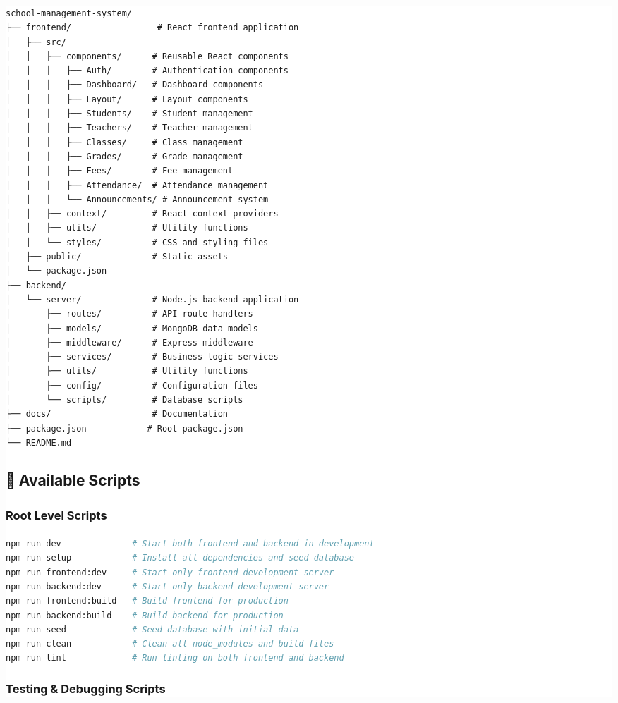 ```
school-management-system/
├── frontend/                 # React frontend application
│   ├── src/
│   │   ├── components/      # Reusable React components
│   │   │   ├── Auth/        # Authentication components
│   │   │   ├── Dashboard/   # Dashboard components
│   │   │   ├── Layout/      # Layout components
│   │   │   ├── Students/    # Student management
│   │   │   ├── Teachers/    # Teacher management
│   │   │   ├── Classes/     # Class management
│   │   │   ├── Grades/      # Grade management
│   │   │   ├── Fees/        # Fee management
│   │   │   ├── Attendance/  # Attendance management
│   │   │   └── Announcements/ # Announcement system
│   │   ├── context/         # React context providers
│   │   ├── utils/           # Utility functions
│   │   └── styles/          # CSS and styling files
│   ├── public/              # Static assets
│   └── package.json
├── backend/
│   └── server/              # Node.js backend application
│       ├── routes/          # API route handlers
│       ├── models/          # MongoDB data models
│       ├── middleware/      # Express middleware
│       ├── services/        # Business logic services
│       ├── utils/           # Utility functions
│       ├── config/          # Configuration files
│       └── scripts/         # Database scripts
├── docs/                    # Documentation
├── package.json            # Root package.json
└── README.md
```

## 🔧 Available Scripts

### Root Level Scripts

```bash
npm run dev              # Start both frontend and backend in development
npm run setup            # Install all dependencies and seed database
npm run frontend:dev     # Start only frontend development server
npm run backend:dev      # Start only backend development server
npm run frontend:build   # Build frontend for production
npm run backend:build    # Build backend for production
npm run seed             # Seed database with initial data
npm run clean            # Clean all node_modules and build files
npm run lint             # Run linting on both frontend and backend
```

### Testing & Debugging Scripts
